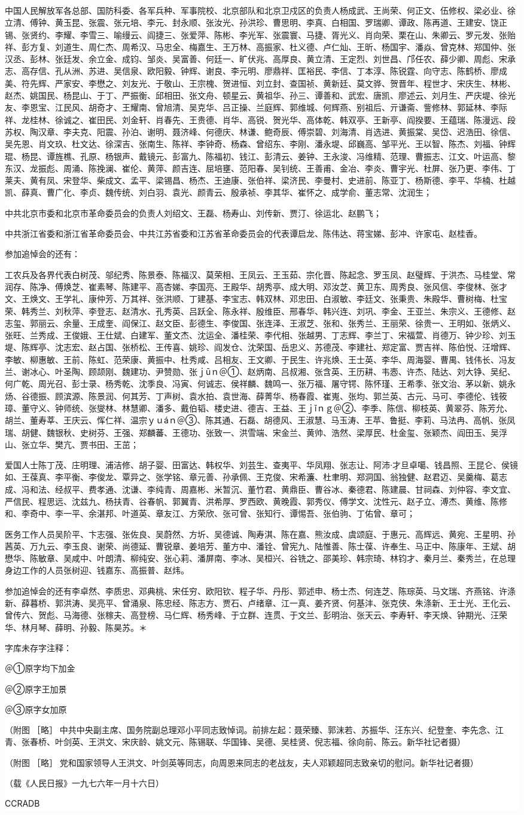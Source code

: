 中国人民解放军各总部、国防科委、各军兵种、军事院校、北京部队和北京卫戍区的负责人杨成武、王尚荣、何正文、伍修权、梁必业、徐立清、傅钟、黄玉昆、张震、张元培、李元、封永顺、张汝光、孙洪珍、曹思明、李真、白相国、罗瑞卿、谭政、陈再道、王建安、饶正锡、张贤约、李耀、李雪三、喻缦云、阎捷三、张爱萍、陈彬、李光军、张震寰、马捷、胥光义、肖向荣、栗在山、朱卿云、罗元发、张贻祥、彭方复、刘道生、周仁杰、周希汉、马忠全、梅嘉生、王万林、高振家、杜义德、卢仁灿、王昕、杨国宇、潘焱、曾克林、郑国仲、张汉丞、彭林、张廷发、余立金、成钧、邹炎、吴富善、何廷一、旷伏兆、高厚良、黄立清、王定烈、刘世昌、邝任农、薛少卿、周彪、宋承志、高存信、孔从洲、苏进、吴信泉、欧阳毅、钟辉、谢良、李元明、廖鼎祥、匡裕民、李信、丁本淳、陈锐霆、向守志、陈鹤桥、廖成美、符先辉、严家安、李懋之、刘友光、于敬山、王宗槐、贺进恒、刘立封、查国祯、黄新廷、莫文骅、贺晋年、程世才、宋庆生、林彬、赵杰、姚国民、杨昆山、于丁、严振衡、邱相田、张文舟、顿星云、黄祖华、孙三、谭善和、武宏、唐凯、廖述云、刘月生、严庆堤、徐光友、李恩宝、江民风、胡奇才、王耀南、曾旭清、吴克华、吕正操、兰庭辉、郭维城、何辉燕、别祖后、亓谦斋、訾修林、郭延林、李际祥、龙桂林、徐诚之、崔田民、刘金轩、肖春先、王贵德、肖华、高锐、贺光华、高体乾、韩双亭、王新亭、阎揆要、王蕴瑞、陈漫远、段苏权、陶汉章、李夫克、阳震、孙泊、谢明、聂济峰、何德庆、林谦、鲍奇辰、傅崇碧、刘海清、肖选进、黄振棠、吴岱、迟浩田、徐信、吴先恩、肖文玖、杜文达、徐深吉、张南生、陈祥、李钟奇、杨森、曾绍东、李刚、潘永堤、邱巍高、邹平光、王以智、陈杰、刘福、钟辉琨、杨昆、谭旌樵、孔原、杨银声、戴镜元、彭富九、陈福初、钱江、彭清云、姜钟、王永浚、冯维精、范理、曹振志、江文、叶运高、黎东汉、龙振彪、周涌、陈挽澜、崔伦、黄萍、颜吉连、屈培壅、范阳春、吴钊统、王善甫、金冶、李炎、曹宇光、杜屏、张乃更、李伟、丁莱夫、黄有凤、宋登华、柴成文、孟平、梁锡昌、杨杰、王迪康、张伯祥、梁济民、李曼村、史进前、陈亚丁、杨斯德、李平、华楠、杜越凯、薛真、曹广化、李贞、魏传统、刘白羽、袁光、颜青云、殷承祯、李其华、崔怀之、成学俞、董志常、沈润生；

中共北京市委和北京市革命委员会的负责人刘绍文、王磊、杨寿山、刘传新、贾汀、徐运北、赵鹏飞；

中共浙江省委和浙江省革命委员会、中共江苏省委和江苏省革命委员会的代表谭启龙、陈伟达、蒋宝娣、彭冲、许家屯、赵桂香。

参加追悼会的还有：

工农兵及各界代表白树茂、邬纪秀、陈景泰、陈福汉、莫荣相、王凤云、王玉茹、宗化晋、陈起念、罗玉凤、赵璧辉、于洪杰、马桂堂、常润存、陈净、傅焕芝、崔素琴、陈建平、高杏娣、李国亮、王殿华、胡秀亭、成大明、邓汝芝、黄卫东、周秀良、张风信、李俊林、张才文、王焕文、王学礼、康仲芳、万其祥、张洪顺、丁建基、李宝志、韩双林、邓忠田、白淑敏、李廷文、张秉贵、朱殿华、曹树梅、杜宝荣、韩秀兰、刘秋萍、李登志、赵清水、孔秀英、吕跃全、陈永祥、殷维臣、邢春华、韩兴连、刘巩、李金、王亚兰、朱宗义、王德修、赵志玺、郭丽云、余量、王成奎、阎保江、赵文臣、彭德生、李俊国、张连泽、王淑芝、张和、张秀兰、王丽荣、徐贵一、王明如、张炳义、张旺、兰秀成、王俊娥、王仕斌、白建军、董文杰、沈运全、潘桂荣、李代相、张越男、丁志辉、李兰丁、宋福萱、肖德万、钟少珍、刘玉堤、陈辉亭、沈志宏、赵占国、张桥松、王传喜、姚珍、阎发仓、沈荣国、岳忠义、苏德茂、李建社、郑定富、贾吉祥、陈伯悦、汪增辉、李敏、柳惠敏、王前、陈虹、范荣康、黄振中、杜秀咸、吕相友、王文卿、于民生、许兆焕、王士英、李华、周海婴、曹禺、钱伟长、冯友兰、谢冰心、叶圣陶、顾颉刚、魏建功、尹赞勋、张ｊūｎ＠①、赵炳南、吕叔湘、张含英、王历耕、韦悫、许杰、陆达、刘大铮、吴纪、何广乾、周光召、彭士录、杨秀乾、沈季良、冯寅、何诚志、侯祥麟、魏鸣一、张万福、屠守锷、陈怀瑾、王希季、张文治、茅以新、姚永炀、谷德振、顾滨源、陈景润、何其芳、丁声树、袁水拍、袁世海、薛菁华、杨春霞、崔嵬、张均、郭兰英、古元、马可、李德伦、钱筱璋、董守义、钟师统、张燮林、林慧卿、潘多、戴伯韬、楼史进、德吉、王益、王ｊǐｎｇ＠②、李季、陈信、柳枝英、黄翠芬、陈芳允、胡兰、董寿莘、王庆云、恽仁祥、温宗ｙｕáｎ＠③、陈其通、石磊、胡德风、王淑慧、马玉涛、王苹、鲁挺、李莉、马法冉、高帆、张凤瑞、胡健、魏银秋、史树芬、王强、郑麟蕃、王德功、张致一、洪雪端、宋金兰、黄帅、浩然、梁厚民、杜金玺、张颖杰、阎田玉、吴浮山、张立华、樊亢、贾书田、王茁；

爱国人士陈丁茂、庄明理、浦洁修、胡子婴、田富达、韩权华、刘芸生、查夷平、华凤翔、张志让、阿沛·才旦卓噶、钱昌照、王昆仑、侯镜如、王葆真、李平衡、李俊龙、覃异之、张学铭、章元善、孙承佩、王克俊、宋希濂、杜聿明、郑洞国、翁独健、赵君迈、吴羹梅、葛志成、冯和法、经叔平、费孝通、沈谦、李纯青、周嘉彬、米暂沉、董竹君、黄鼎臣、曹谷冰、秦德君、陈建晨、甘祠森、刘仲容、李文宜、严信民、程思远、沈兹九、杨扶青、谷春帆、郭翼青、洪希厚、罗西欧、黄晚霞、郭秀仪、傅学文、沈性元、赵子立、溥杰、黄维、陈修和、李奇中、李一平、余湛邦、叶道英、章友江、方荣欣、张可曾、张知行、谭惕吾、张伯驹、丁佑曾、章可；

医务工作人员吴阶平、卞志强、张佐良、吴蔚然、方圻、吴德诚、陶寿淇、陈在嘉、熊汝成、虞颂庭、于惠元、高辉远、黄宛、王星明、孙茜英、万九云、李玉良、谢荣、尚德延、曹锐章、姜培芳、董方中、潘铨、曾宪九、陆惟善、陈士葆、许奉生、马正中、陈康年、王斌、胡懋华、陈敏章、吴咸中、叶朗清、柳纯安、张心莉、潘屏南、李冰、吴桓兴、谷铣之、邵美珍、韩宗琦、林钧才、秦月兰、秦秀兰，在总理身边工作的人员张树迎、钱嘉东、高振普、赵炜。

参加追悼会的还有李卓然、李质忠、邓典桃、宋任穷、欧阳钦、程子华、丹彤、郭述申、杨士杰、何连芝、陈琮英、马文瑞、齐燕铭、许涤新、薛暮桥、郭洪涛、吴亮平、曾涌泉、陈忠经、陈志方、贾石、卢绪章、江一真、姜齐贤、何基沣、张克侠、朱涤新、王士光、王化云、曾传六、贺彪、马海德、张稼夫、高登榜、马仁辉、杨秀峰、于立群、连贯、于文兰、彭明治、张天云、李寿轩、李天焕、钟期光、汪荣华、林月琴、薛明、孙毅、陈昊苏。＊

字库未存字注释：

＠①原字均下加金

＠②原字王加景

＠③原字女加原

（附图  ［略］   中共中央副主席、国务院副总理邓小平同志致悼词。前排左起：聂荣臻、郭沫若、苏振华、汪东兴、纪登奎、李先念、江青、张春桥、叶剑英、王洪文、宋庆龄、姚文元、陈锡联、华国锋、吴德、吴桂贤、倪志福、徐向前、陈云。新华社记者摄）

（附图  ［略］   党和国家领导人王洪文、叶剑英等同志，向周恩来同志的老战友，夫人邓颖超同志致亲切的慰问。新华社记者摄）

（载《人民日报》一九七六年一月十六日）

CCRADB

